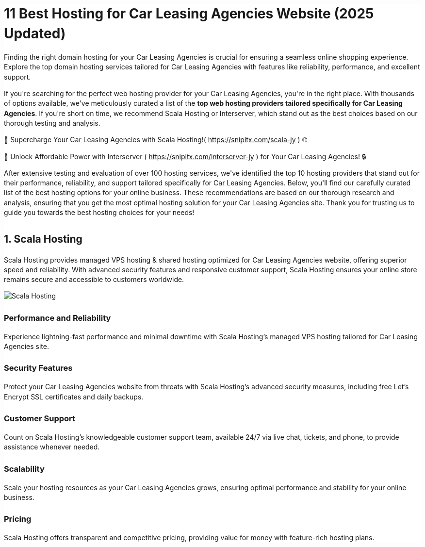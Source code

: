 # 11 Best Hosting for Car Leasing Agencies Website (2025 Updated)

Finding the right domain hosting for your Car Leasing Agencies is crucial for ensuring a seamless online shopping experience. Explore the top domain hosting services tailored for Car Leasing Agencies with features like reliability, performance, and excellent support.

If you're searching for the perfect web hosting provider for your Car Leasing Agencies, you're in the right place. With thousands of options available, we've meticulously curated a list of the **top web hosting providers tailored specifically for Car Leasing Agencies**. If you're short on time, we recommend Scala Hosting or Interserver, which stand out as the best choices based on our thorough testing and analysis.

🚀 Supercharge Your Car Leasing Agencies with Scala Hosting!( https://snipitx.com/scala-jy ) 🌐 

💸 Unlock Affordable Power with Interserver ( https://snipitx.com/interserver-jy ) for Your Car Leasing Agencies! 🔒

After extensive testing and evaluation of over 100 hosting services, we've identified the top 10 hosting providers that stand out for their performance, reliability, and support tailored specifically for Car Leasing Agencies. Below, you'll find our carefully curated list of the best hosting options for your online business. These recommendations are based on our thorough research and analysis, ensuring that you get the most optimal hosting solution for your Car Leasing Agencies site. Thank you for trusting us to guide you towards the best hosting choices for your needs!

## 1. Scala Hosting

Scala Hosting provides managed VPS hosting & shared hosting optimized for Car Leasing Agencies website, offering superior speed and reliability. With advanced security features and responsive customer support, Scala Hosting ensures your online store remains secure and accessible to customers worldwide.

![Scala Hosting](https://i.imgur.com/uJ5JIK3.png "Scala Web Hosting")

### Performance and Reliability
Experience lightning-fast performance and minimal downtime with Scala Hosting’s managed VPS hosting tailored for Car Leasing Agencies site.

### Security Features
Protect your Car Leasing Agencies website from threats with Scala Hosting’s advanced security measures, including free Let’s Encrypt SSL certificates and daily backups.

### Customer Support
Count on Scala Hosting’s knowledgeable customer support team, available 24/7 via live chat, tickets, and phone, to provide assistance whenever needed.

### Scalability
Scale your hosting resources as your Car Leasing Agencies grows, ensuring optimal performance and stability for your online business.

### Pricing
Scala Hosting offers transparent and competitive pricing, providing value for money with feature-rich hosting plans.
